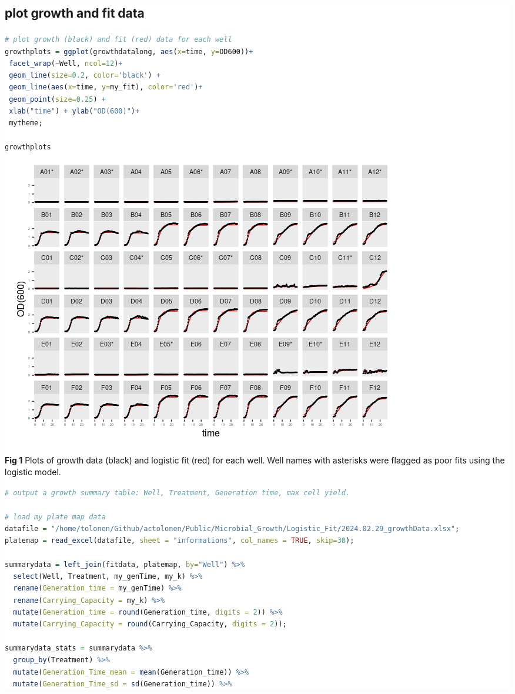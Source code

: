 ## plot growth and fit data

``` r
# plot growth (black) and fit (red) data for each well
growthplots = ggplot(growthdatalong, aes(x=time, y=OD600))+
 facet_wrap(~Well, ncol=12)+
 geom_line(size=0.2, color='black') +
 geom_line(aes(x=time, y=my_fit), color='red')+
 geom_point(size=0.25) +
 xlab("time") + ylab("OD(600)")+
 mytheme;

growthplots
```

![](2024.02_growthcurver_files/figure-gfm/plotting-1.png)

**Fig 1** Plots of growth data (black) and logistic fit (red) for each
well. Well names with asterisks were flagged as poor fits using the
logistic model.

``` r
# output a growth summary table: Well, Treatment, Generation time, max cell yield.

# load my plate map data
datafile = "/home/tolonen/Github/actolonen/Public/Microbial_Growth/Logistic_Fit/2024.02.29_growthData.xlsx";
platemap = read_excel(datafile, sheet = "informations", col_names = TRUE, skip=30);

summarydata = left_join(fitdata, platemap, by="Well") %>%
  select(Well, Treatment, my_genTime, my_k) %>%
  rename(Generation_time = my_genTime) %>%
  rename(Carrying_Capacity = my_k) %>%
  mutate(Generation_time = round(Generation_time, digits = 2)) %>%
  mutate(Carrying_Capacity = round(Carrying_Capacity, digits = 2));

summarydata_stats = summarydata %>%
  group_by(Treatment) %>%
  mutate(Generation_Time_mean = mean(Generation_time)) %>%
  mutate(Generation_Time_sd = sd(Generation_time)) %>%
```